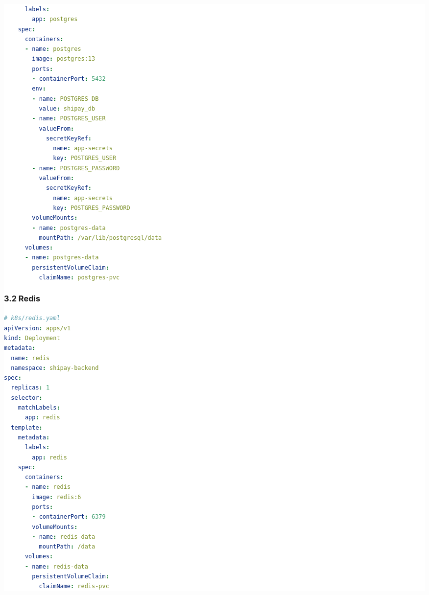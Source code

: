 ```yaml
      labels:
        app: postgres
    spec:
      containers:
      - name: postgres
        image: postgres:13
        ports:
        - containerPort: 5432
        env:
        - name: POSTGRES_DB
          value: shipay_db
        - name: POSTGRES_USER
          valueFrom:
            secretKeyRef:
              name: app-secrets
              key: POSTGRES_USER
        - name: POSTGRES_PASSWORD
          valueFrom:
            secretKeyRef:
              name: app-secrets
              key: POSTGRES_PASSWORD
        volumeMounts:
        - name: postgres-data
          mountPath: /var/lib/postgresql/data
      volumes:
      - name: postgres-data
        persistentVolumeClaim:
          claimName: postgres-pvc
```

### 3.2 Redis
```yaml
# k8s/redis.yaml
apiVersion: apps/v1
kind: Deployment
metadata:
  name: redis
  namespace: shipay-backend
spec:
  replicas: 1
  selector:
    matchLabels:
      app: redis
  template:
    metadata:
      labels:
        app: redis
    spec:
      containers:
      - name: redis
        image: redis:6
        ports:
        - containerPort: 6379
        volumeMounts:
        - name: redis-data
          mountPath: /data
      volumes:
      - name: redis-data
        persistentVolumeClaim:
          claimName: redis-pvc
```
